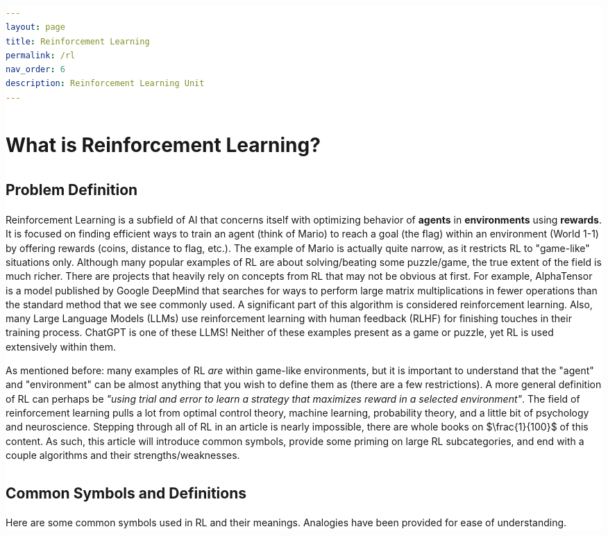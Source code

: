 ```yaml
---
layout: page
title: Reinforcement Learning
permalink: /rl
nav_order: 6
description: Reinforcement Learning Unit
---
```

# What is Reinforcement Learning?

## Problem Definition

Reinforcement Learning is a subfield of AI that concerns itself with
optimizing behavior of **agents** in **environments** using **rewards**.
It is focused on finding efficient ways to train an agent (think of
Mario) to reach a goal (the flag) within an environment (World 1-1) by
offering rewards (coins, distance to flag, etc.). The example of Mario
is actually quite narrow, as it restricts RL to "game-like" situations
only. Although many popular examples of RL are about solving/beating
some puzzle/game, the true extent of the field is much richer. There are
projects that heavily rely on concepts from RL that may not be obvious
at first. For example, AlphaTensor is a model published by Google
DeepMind that searches for ways to perform large matrix multiplications
in fewer operations than the standard method that we see commonly used.
A significant part of this algorithm is considered reinforcement
learning. Also, many Large Language Models (LLMs) use reinforcement
learning with human feedback (RLHF) for finishing touches in their
training process. ChatGPT is one of these LLMS! Neither of these
examples present as a game or puzzle, yet RL is used extensively within
them.

As mentioned before: many examples of RL *are* within game-like
environments, but it is important to understand that the "agent" and
"environment" can be almost anything that you wish to define them as
(there are a few restrictions). A more general definition of RL can
perhaps be *"using trial and error to learn a strategy that maximizes
reward in a selected environment"*. The field of reinforcement learning
pulls a lot from optimal control theory, machine learning, probability
theory, and a little bit of psychology and neuroscience. Stepping
through all of RL in an article is nearly impossible, there are whole
books on $\frac{1}{100}$ of this content. As such, this article will
introduce common symbols, provide some priming on large RL
subcategories, and end with a couple algorithms and their
strengths/weaknesses.

## Common Symbols and Definitions

Here are some common symbols used in RL and their meanings. Analogies
have been provided for ease of understanding.
